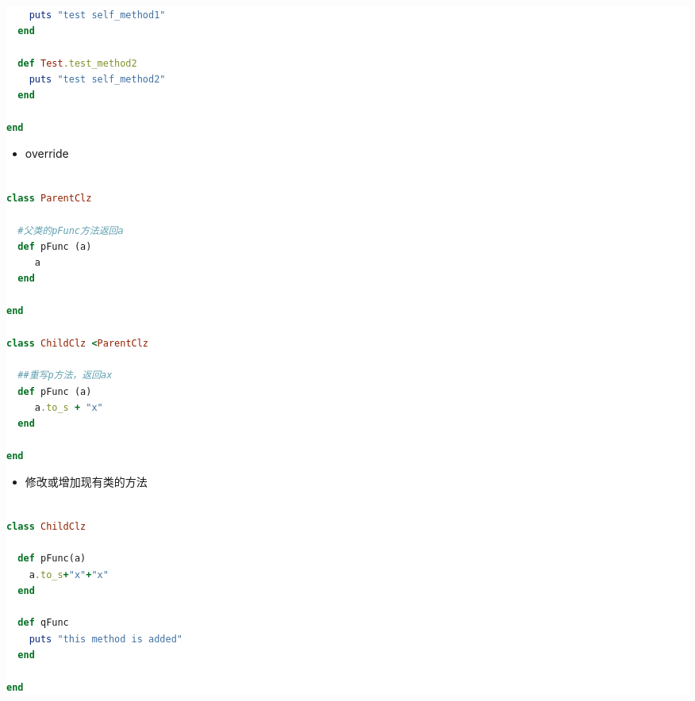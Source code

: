 ```ruby
    puts "test self_method1"
  end
  
  def Test.test_method2
    puts "test self_method2"
  end

end

```

- override

```ruby

class ParentClz
  
  #父类的pFunc方法返回a
  def pFunc (a)
     a
  end
  
end

class ChildClz <ParentClz
  
  ##重写p方法，返回ax
  def pFunc (a)
     a.to_s + "x"
  end
  
end

```

- 修改或增加现有类的方法

```ruby

class ChildClz
  
  def pFunc(a)
    a.to_s+"x"+"x"
  end
  
  def qFunc
    puts "this method is added"
  end
  
end


```
